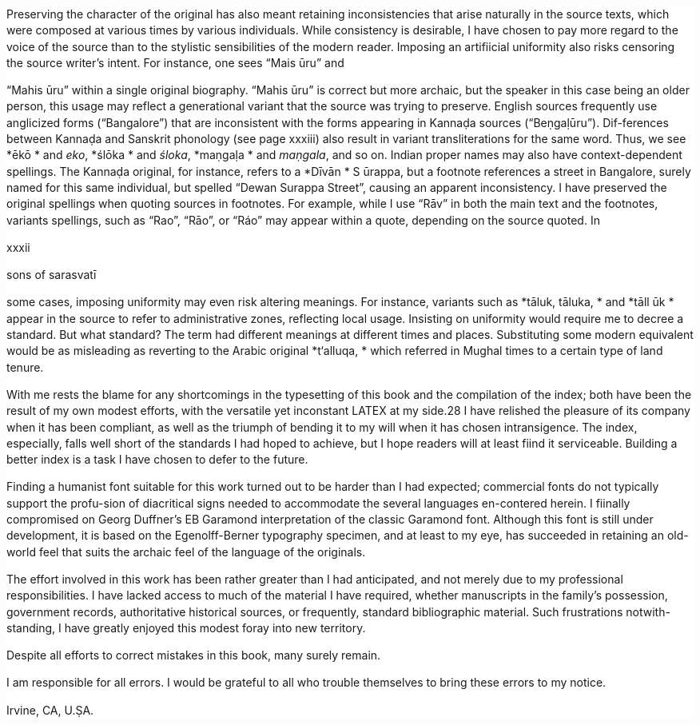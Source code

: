 Preserving the character of the original has also meant retaining inconsistencies that arise naturally in the source texts, which were composed at various times by various individuals. While consistency is desirable, I have chosen to pay more regard to the voice of the source than to the stylistic sensibilities of the modern reader. Imposing an artifiicial uniformity also risks censoring the source writer’s intent. For instance, one sees “Mais ūru” and

“Mahis ūru” within a single original biography. “Mahis ūru” is correct but more archaic, but the speaker in this case being an older person, this usage may reflect a generational variant that the source was trying to preserve. English sources frequently use anglicized forms \(“Bangalore”\) that are inconsistent with the forms appearing in Kannaḍa sources \(“Beṇgaḷūru”\). Dif-ferences between Kannaḍa and Sanskrit phonology \(see page xxxiii\) also result in variant transliterations for the same word. Thus, we see *ēkō * and *eko*, *ślōka * and *śloka*, *maṇgaḷa * and *maṇgala*, and so on. Indian proper names may also have context-dependent spellings. The Kannaḍa original, for instance, refers to a *Dīvān * S ūrappa, but a footnote references a street in Bangalore, surely named for this same individual, but spelled “Dewan Surappa Street”, causing an apparent inconsistency. I have preserved the original spellings when quoting sources in footnotes. For example, while I use “Rāv” in both the main text and the footnotes, variants spellings, such as “Rao”, “Rāo”, or “Ráo” may appear within a quote, depending on the source quoted. In

xxxii

sons of sarasvatī

some cases, imposing uniformity may even risk altering meanings. For instance, variants such as *tāluk, tāluka, * and *tāll ūk * appear in the source to refer to administrative zones, reflecting local usage. Insisting on uniformity would require me to decree a standard. But what standard? The term had different meanings at different times and places. Substituting some modern equivalent would be as misleading as reverting to the Arabic original *t‘alluqa, * which referred in Mughal times to a certain type of land tenure. 

With me rests the blame for any shortcomings in the typesetting of this book and the compilation of the index; both have been the result of my own modest efforts, with the versatile yet inconstant LATEX at my side.28 I have relished the pleasure of its company when it has been compliant, as well as the triumph of bending it to my will when it has chosen intransigence. The index, especially, falls well short of the standards I had hoped to achieve, but I hope readers will at least fiind it serviceable. Building a better index is a task I have chosen to defer to the future. 

Finding a humanist font suitable for this work turned out to be harder than I had expected; commercial fonts do not typically support the profu-sion of diacritical signs needed to accommodate the several languages en-contered herein. I fiinally compromised on Georg Duffner’s EB Garamond interpretation of the classic Garamond font. Although this font is still under development, it is based on the Egenolff-Berner typography specimen, and at least to my eye, has succeeded in retaining an old-world feel that suits the archaic feel of the language of the originals. 

The effort involved in this work has been rather greater than I had anticipated, and not merely due to my professional responsibilities. I have lacked access to much of the material I have required, whether manuscripts in the family’s possession, government records, authoritative historical sources, or frequently, standard bibliographic material. Such frustrations notwith-standing, I have greatly enjoyed this modest foray into new territory. 

Despite all efforts to correct mistakes in this book, many surely remain. 

I am responsible for all errors. I would be grateful to all who trouble themselves to bring these errors to my notice. 

Irvine, CA, U.ṢA. 
